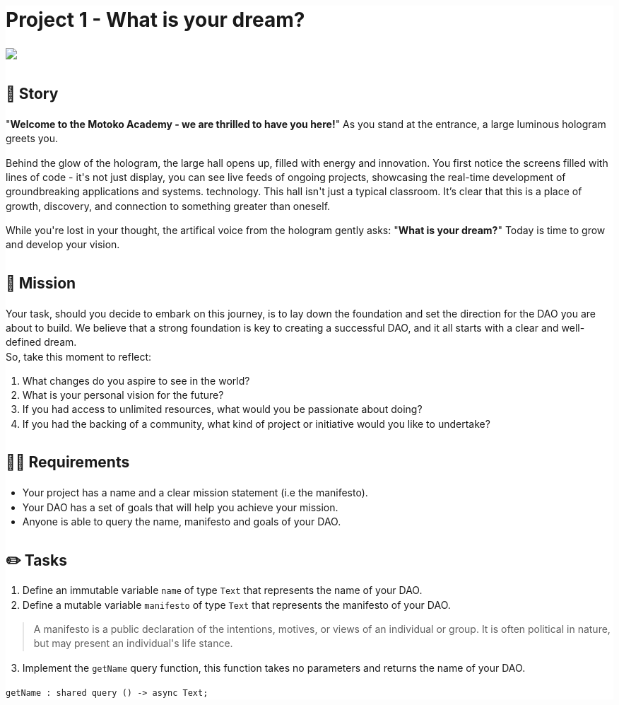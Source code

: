 # Project 1 - What is your dream?

<img src="../../../assets/day_1/project/cover.png"  style="width: 100%;" />

## 💭 Story

"**Welcome to the Motoko Academy - we are thrilled to have you here!**" As you stand at the entrance, a large luminous hologram greets you.

Behind the glow of the hologram, the large hall opens up, filled with energy and innovation. You first notice the screens filled with lines of code - it's not just display, you can see live feeds of ongoing projects, showcasing the real-time development of groundbreaking applications and systems.
technology. This hall isn't just a typical classroom. It’s clear that this is a place of growth, discovery, and connection to something greater than oneself.

While you're lost in your thought, the artifical voice from the hologram gently asks: "**What is your dream?**"
Today is time to grow and develop your vision.

## 🎯 Mission

Your task, should you decide to embark on this journey, is to lay down the foundation and set the direction for the DAO you are about to build. We believe that a strong foundation is key to creating a successful DAO, and it all starts with a clear and well-defined dream. <br/>
So, take this moment to reflect:

1. What changes do you aspire to see in the world?
2. What is your personal vision for the future?
3. If you had access to unlimited resources, what would you be passionate about doing?
4. If you had the backing of a community, what kind of project or initiative would you like to undertake?

## 👨‍🏫 Requirements

- Your project has a name and a clear mission statement (i.e the manifesto).
- Your DAO has a set of goals that will help you achieve your mission.
- Anyone is able to query the name, manifesto and goals of your DAO.

## ✏️ Tasks

1. Define an immutable variable `name` of type `Text` that represents the name of your DAO.
2. Define a mutable variable `manifesto` of type `Text` that represents the manifesto of your DAO.

> A manifesto is a public declaration of the intentions, motives, or views of an individual or group. It is often political in nature, but may present an individual's life stance.

3. Implement the `getName` query function, this function takes no parameters and returns the name of your DAO.

```motoko
getName : shared query () -> async Text;
```
